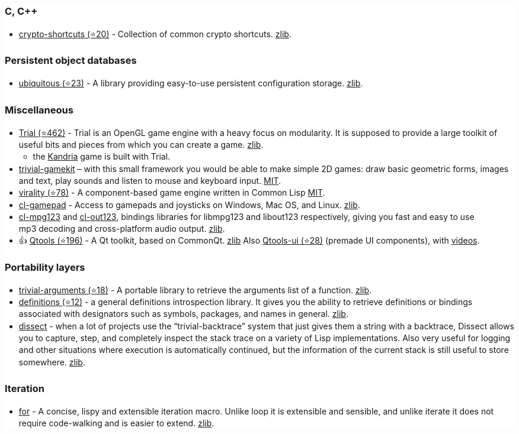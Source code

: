 ### C, C++

*   [crypto-shortcuts (⭐20)](https://github.com/Shinmera/crypto-shortcuts) - Collection of common crypto shortcuts. [zlib](https://directory.fsf.org/wiki/License:Zlib).

### Persistent object databases

*   [ubiquitous (⭐23)](https://github.com/Shinmera/ubiquitous) - A library providing easy-to-use persistent configuration storage. [zlib](https://directory.fsf.org/wiki/License:Zlib).

### Miscellaneous

*   [Trial (⭐462)](https://github.com/shirakumo/trial) - Trial is an OpenGL game engine with a heavy focus on modularity. It is supposed to provide a large toolkit of useful bits and pieces from which you can create a game. [zlib](https://directory.fsf.org/wiki/License:Zlib).
    *   the [Kandria](https://kandria.com/) game is built with Trial.
*   [trivial-gamekit](https://borodust.org/projects/trivial-gamekit/getting-started/) – with this small framework you would be able to make simple 2D games: draw basic geometric forms, images and text, play sounds and listen to mouse and keyboard input. [MIT](https://opensource.org/licenses/MIT).
*   [virality (⭐78)](https://github.com/bufferswap/ViralityEngine) - A component-based game engine written in Common Lisp [MIT](https://opensource.org/licenses/MIT).
*   [cl-gamepad](https://shirakumo.github.io/cl-gamepad) - Access to gamepads and joysticks on Windows, Mac OS, and Linux. [zlib](https://directory.fsf.org/wiki/License:Zlib).
*   [cl-mpg123](https://shirakumo.github.io/cl-mpg123) and [cl-out123](https://shirakumo.github.io/cl-out123), bindings libraries for libmpg123 and libout123 respectively, giving you fast and easy to use mp3 decoding and cross-platform audio output. [zlib](https://directory.fsf.org/wiki/License:Zlib).
*   👍 [Qtools (⭐196)](https://github.com/Shinmera/qtools/) - A Qt toolkit, based on CommonQt. [zlib](https://directory.fsf.org/wiki/License:Zlib) Also [Qtools-ui (⭐28)](https://github.com/Shinmera/qtools-ui) (premade UI components), with [videos](https://www.youtube.com/watch?v=KwASFOhYta4\&index=7\&list=PLkDl6Irujx9Mh3BWdBmt4JtIrwYgihTWp).

### Portability layers

*   [trivial-arguments (⭐18)](https://github.com/Shinmera/trivial-arguments) - A portable library to retrieve the arguments list of a function. [zlib](https://directory.fsf.org/wiki/License:Zlib).
*   [definitions (⭐12)](https://github.com/Shinmera/definitions) - a general definitions introspection library. It gives you the ability to retrieve definitions or bindings associated with designators such as symbols, packages, and names in general. [zlib](https://directory.fsf.org/wiki/License:Zlib).
*   [dissect](https://shinmera.github.io/dissect) - when a lot of projects use the “trivial-backtrace” system that just gives them a string with a backtrace, Dissect allows you to capture, step, and completely inspect the stack trace on a variety of Lisp implementations. Also very useful for logging and other situations where execution is automatically continued, but the information of the current stack is still useful to store somewhere. [zlib](https://directory.fsf.org/wiki/License:Zlib).

### Iteration

*   [for](https://shinmera.github.io/for/) - A concise, lispy and extensible iteration macro. Unlike loop it is extensible and sensible, and unlike iterate it does not require code-walking and is easier to extend. [zlib](https://directory.fsf.org/wiki/License:Zlib).
